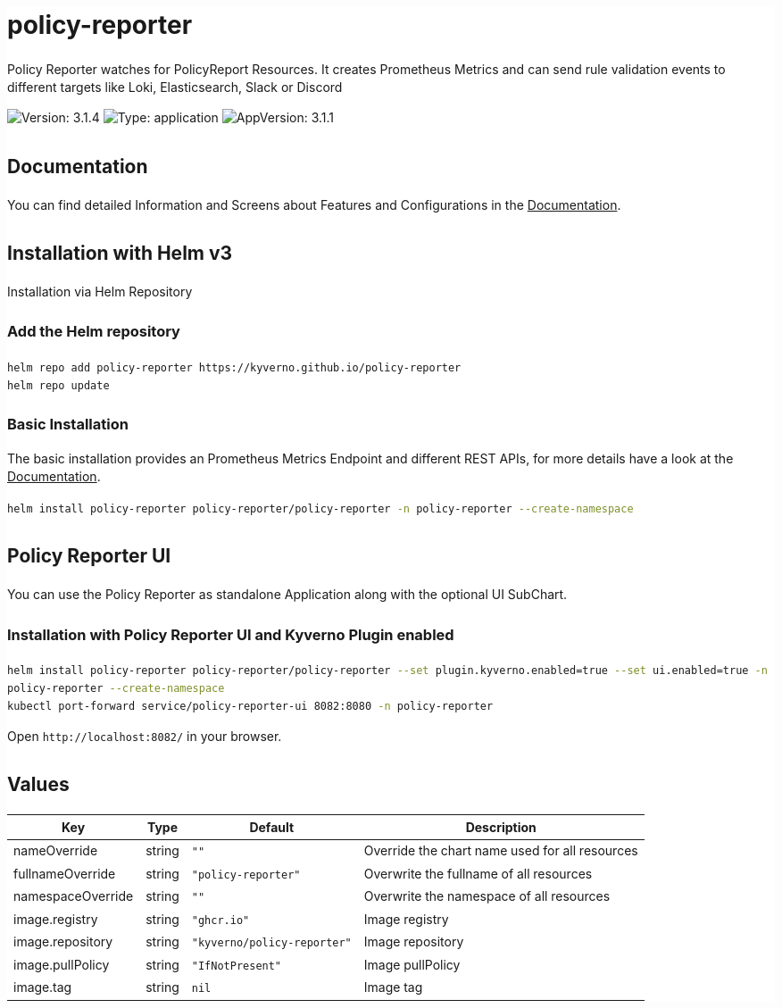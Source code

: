 # policy-reporter

Policy Reporter watches for PolicyReport Resources.
It creates Prometheus Metrics and can send rule validation events to different targets like Loki, Elasticsearch, Slack or Discord

![Version: 3.1.4](https://img.shields.io/badge/Version-3.1.4-informational?style=flat-square) ![Type: application](https://img.shields.io/badge/Type-application-informational?style=flat-square) ![AppVersion: 3.1.1](https://img.shields.io/badge/AppVersion-3.1.1-informational?style=flat-square)

## Documentation

You can find detailed Information and Screens about Features and Configurations in the [Documentation](https://kyverno.github.io/policy-reporter-docs).

## Installation with Helm v3

Installation via Helm Repository

### Add the Helm repository
```bash
helm repo add policy-reporter https://kyverno.github.io/policy-reporter
helm repo update
```

### Basic Installation

The basic installation provides an Prometheus Metrics Endpoint and different REST APIs, for more details have a look at the [Documentation](https://kyverno.github.io/policy-reporter/guide/02-getting-started).

```bash
helm install policy-reporter policy-reporter/policy-reporter -n policy-reporter --create-namespace
```

## Policy Reporter UI

You can use the Policy Reporter as standalone Application along with the optional UI SubChart.

### Installation with Policy Reporter UI and Kyverno Plugin enabled

```bash
helm install policy-reporter policy-reporter/policy-reporter --set plugin.kyverno.enabled=true --set ui.enabled=true -n policy-reporter --create-namespace
kubectl port-forward service/policy-reporter-ui 8082:8080 -n policy-reporter
```
Open `http://localhost:8082/` in your browser.

## Values

| Key | Type | Default | Description |
|-----|------|---------|-------------|
| nameOverride | string | `""` | Override the chart name used for all resources |
| fullnameOverride | string | `"policy-reporter"` | Overwrite the fullname of all resources |
| namespaceOverride | string | `""` | Overwrite the namespace of all resources |
| image.registry | string | `"ghcr.io"` | Image registry |
| image.repository | string | `"kyverno/policy-reporter"` | Image repository |
| image.pullPolicy | string | `"IfNotPresent"` | Image pullPolicy |
| image.tag | string | `nil` | Image tag |